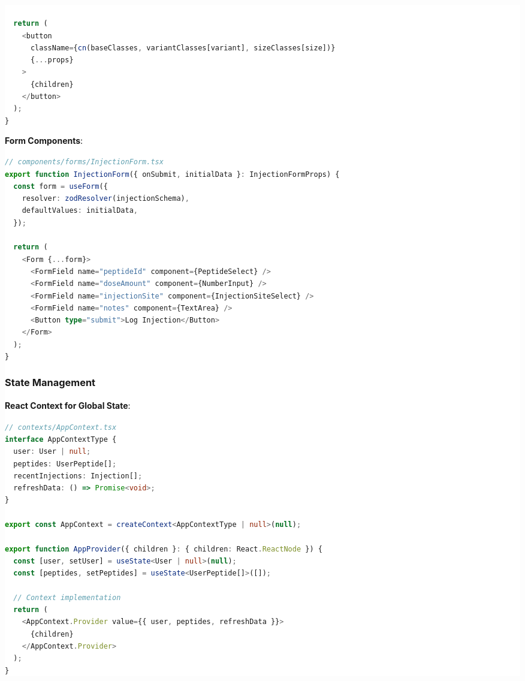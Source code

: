 ```typescript

  return (
    <button
      className={cn(baseClasses, variantClasses[variant], sizeClasses[size])}
      {...props}
    >
      {children}
    </button>
  );
}
```

**Form Components**:
```typescript
// components/forms/InjectionForm.tsx
export function InjectionForm({ onSubmit, initialData }: InjectionFormProps) {
  const form = useForm({
    resolver: zodResolver(injectionSchema),
    defaultValues: initialData,
  });

  return (
    <Form {...form}>
      <FormField name="peptideId" component={PeptideSelect} />
      <FormField name="doseAmount" component={NumberInput} />
      <FormField name="injectionSite" component={InjectionSiteSelect} />
      <FormField name="notes" component={TextArea} />
      <Button type="submit">Log Injection</Button>
    </Form>
  );
}
```

### State Management

**React Context for Global State**:
```typescript
// contexts/AppContext.tsx
interface AppContextType {
  user: User | null;
  peptides: UserPeptide[];
  recentInjections: Injection[];
  refreshData: () => Promise<void>;
}

export const AppContext = createContext<AppContextType | null>(null);

export function AppProvider({ children }: { children: React.ReactNode }) {
  const [user, setUser] = useState<User | null>(null);
  const [peptides, setPeptides] = useState<UserPeptide[]>([]);

  // Context implementation
  return (
    <AppContext.Provider value={{ user, peptides, refreshData }}>
      {children}
    </AppContext.Provider>
  );
}
```
